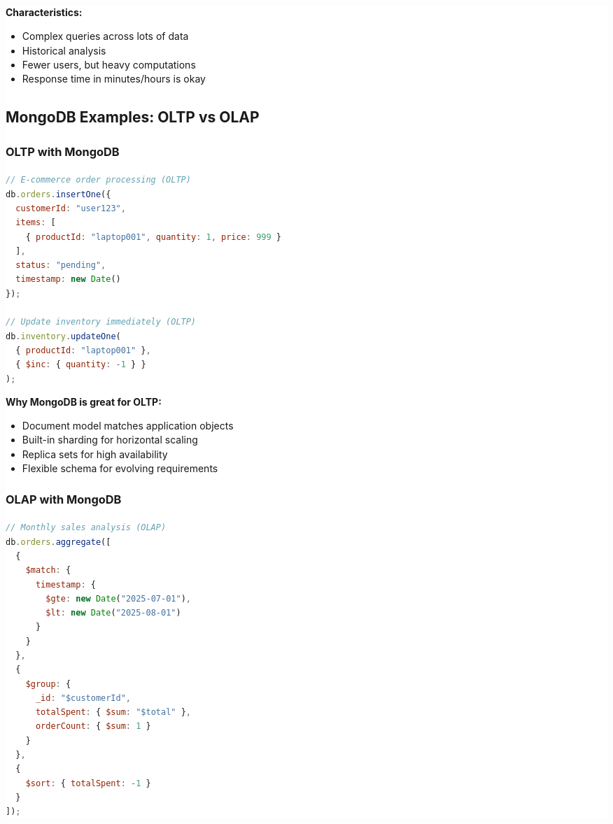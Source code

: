 **Characteristics:**
- Complex queries across lots of data
- Historical analysis
- Fewer users, but heavy computations
- Response time in minutes/hours is okay

## MongoDB Examples: OLTP vs OLAP

### OLTP with MongoDB
```javascript
// E-commerce order processing (OLTP)
db.orders.insertOne({
  customerId: "user123",
  items: [
    { productId: "laptop001", quantity: 1, price: 999 }
  ],
  status: "pending",
  timestamp: new Date()
});

// Update inventory immediately (OLTP)
db.inventory.updateOne(
  { productId: "laptop001" },
  { $inc: { quantity: -1 } }
);
```

**Why MongoDB is great for OLTP:**
- Document model matches application objects
- Built-in sharding for horizontal scaling
- Replica sets for high availability
- Flexible schema for evolving requirements

### OLAP with MongoDB
```javascript
// Monthly sales analysis (OLAP)
db.orders.aggregate([
  {
    $match: {
      timestamp: {
        $gte: new Date("2025-07-01"),
        $lt: new Date("2025-08-01")
      }
    }
  },
  {
    $group: {
      _id: "$customerId",
      totalSpent: { $sum: "$total" },
      orderCount: { $sum: 1 }
    }
  },
  {
    $sort: { totalSpent: -1 }
  }
]);
```
